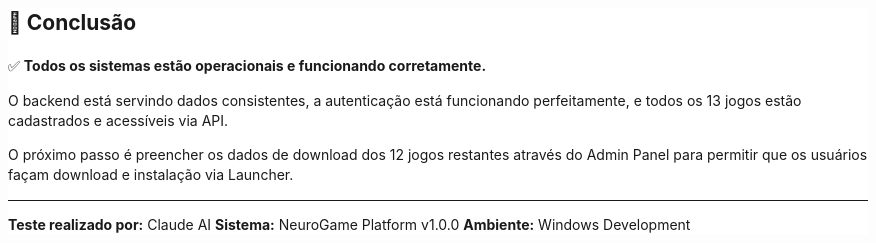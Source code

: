 
## 📌 Conclusão

✅ **Todos os sistemas estão operacionais e funcionando corretamente.**

O backend está servindo dados consistentes, a autenticação está funcionando perfeitamente, e todos os 13 jogos estão cadastrados e acessíveis via API.

O próximo passo é preencher os dados de download dos 12 jogos restantes através do Admin Panel para permitir que os usuários façam download e instalação via Launcher.

---

**Teste realizado por:** Claude AI
**Sistema:** NeuroGame Platform v1.0.0
**Ambiente:** Windows Development
